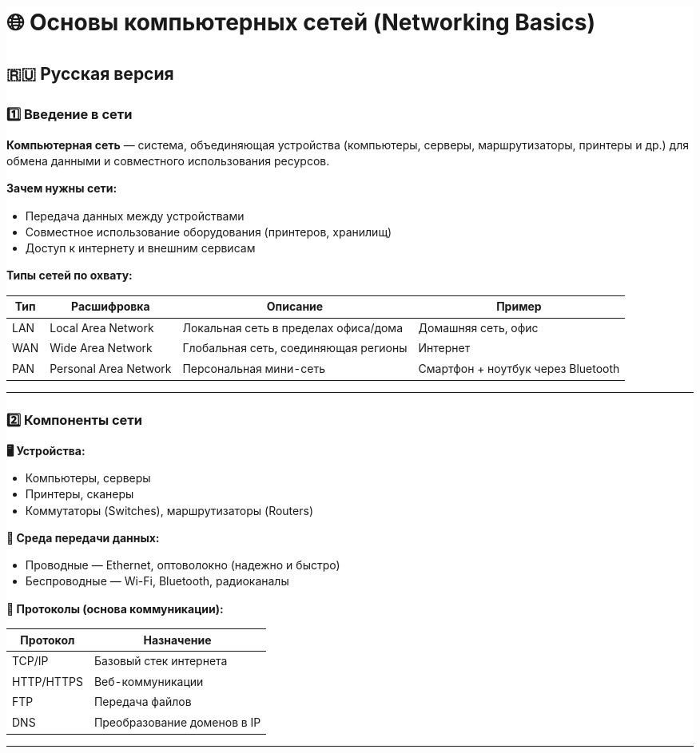 # 🌐 Основы компьютерных сетей (Networking Basics)

## 🇷🇺 Русская версия

### 1️⃣ Введение в сети

**Компьютерная сеть** — система, объединяющая устройства (компьютеры, серверы, маршрутизаторы, принтеры и др.) для обмена данными и совместного использования ресурсов.

**Зачем нужны сети:**

- Передача данных между устройствами
- Совместное использование оборудования (принтеров, хранилищ)
- Доступ к интернету и внешним сервисам

**Типы сетей по охвату:**

| Тип | Расшифровка           | Описание                             | Пример                             |
| --- | --------------------- | ------------------------------------ | ---------------------------------- |
| LAN | Local Area Network    | Локальная сеть в пределах офиса/дома | Домашняя сеть, офис                |
| WAN | Wide Area Network     | Глобальная сеть, соединяющая регионы | Интернет                           |
| PAN | Personal Area Network | Персональная мини-сеть               | Смартфон + ноутбук через Bluetooth |

---

### 2️⃣ Компоненты сети

**🖥️ Устройства:**

- Компьютеры, серверы
- Принтеры, сканеры
- Коммутаторы (Switches), маршрутизаторы (Routers)

**🔌 Среда передачи данных:**

- Проводные — Ethernet, оптоволокно (надежно и быстро)  
- Беспроводные — Wi-Fi, Bluetooth, радиоканалы

**📡 Протоколы (основа коммуникации):**

| Протокол   | Назначение                  |
| ---------- | --------------------------- |
| TCP/IP     | Базовый стек интернета      |
| HTTP/HTTPS | Веб-коммуникации            |
| FTP        | Передача файлов             |
| DNS        | Преобразование доменов в IP |

---
